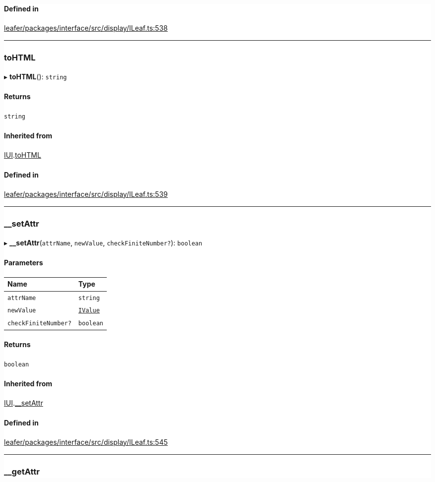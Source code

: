 #### Defined in

[leafer/packages/interface/src/display/ILeaf.ts:538](https://github.com/leaferjs/leafer/blob/27e942d/packages/interface/src/display/ILeaf.ts#L538)

___

### toHTML

▸ **toHTML**(): `string`

#### Returns

`string`

#### Inherited from

[IUI](IUI.md).[toHTML](IUI.md#tohtml)

#### Defined in

[leafer/packages/interface/src/display/ILeaf.ts:539](https://github.com/leaferjs/leafer/blob/27e942d/packages/interface/src/display/ILeaf.ts#L539)

___

### \_\_setAttr

▸ **__setAttr**(`attrName`, `newValue`, `checkFiniteNumber?`): `boolean`

#### Parameters

| Name | Type |
| :------ | :------ |
| `attrName` | `string` |
| `newValue` | [`IValue`](../modules.md#ivalue) |
| `checkFiniteNumber?` | `boolean` |

#### Returns

`boolean`

#### Inherited from

[IUI](IUI.md).[__setAttr](IUI.md#__setattr)

#### Defined in

[leafer/packages/interface/src/display/ILeaf.ts:545](https://github.com/leaferjs/leafer/blob/27e942d/packages/interface/src/display/ILeaf.ts#L545)

___

### \_\_getAttr
